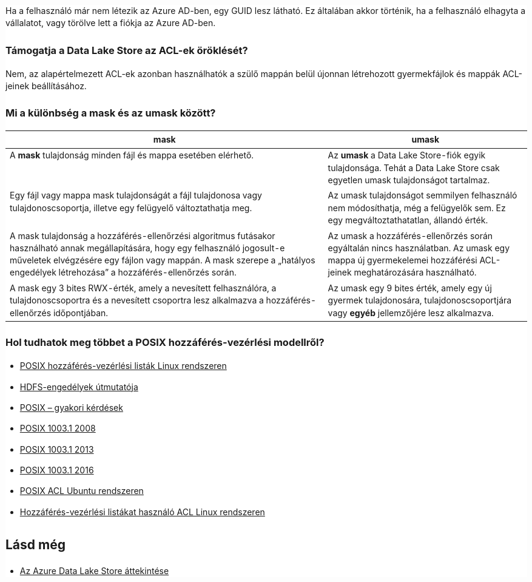 Ha a felhasználó már nem létezik az Azure AD-ben, egy GUID lesz látható. Ez általában akkor történik, ha a felhasználó elhagyta a vállalatot, vagy törölve lett a fiókja az Azure AD-ben.

### <a name="does-data-lake-store-support-inheritance-of-acls"></a>Támogatja a Data Lake Store az ACL-ek öröklését?

Nem, az alapértelmezett ACL-ek azonban használhatók a szülő mappán belül újonnan létrehozott gyermekfájlok és mappák ACL-jeinek beállításához.  

### <a name="what-is-the-difference-between-mask-and-umask"></a>Mi a különbség a mask és az umask között?

| mask | umask|
|------|------|
| A **mask** tulajdonság minden fájl és mappa esetében elérhető. | Az **umask** a Data Lake Store-fiók egyik tulajdonsága. Tehát a Data Lake Store csak egyetlen umask tulajdonságot tartalmaz.    |
| Egy fájl vagy mappa mask tulajdonságát a fájl tulajdonosa vagy tulajdonoscsoportja, illetve egy felügyelő változtathatja meg. | Az umask tulajdonságot semmilyen felhasználó nem módosíthatja, még a felügyelők sem. Ez egy megváltoztathatatlan, állandó érték.|
| A mask tulajdonság a hozzáférés-ellenőrzési algoritmus futásakor használható annak megállapítására, hogy egy felhasználó jogosult-e műveletek elvégzésére egy fájlon vagy mappán. A mask szerepe a „hatályos engedélyek létrehozása” a hozzáférés-ellenőrzés során. | Az umask a hozzáférés-ellenőrzés során egyáltalán nincs használatban. Az umask egy mappa új gyermekelemei hozzáférési ACL-jeinek meghatározására használható. |
| A mask egy 3 bites RWX-érték, amely a nevesített felhasználóra, a tulajdonoscsoportra és a nevesített csoportra lesz alkalmazva a hozzáférés-ellenőrzés időpontjában.| Az umask egy 9 bites érték, amely egy új gyermek tulajdonosára, tulajdonoscsoportjára vagy **egyéb** jellemzőjére lesz alkalmazva.|

### <a name="where-can-i-learn-more-about-posix-access-control-model"></a>Hol tudhatok meg többet a POSIX hozzáférés-vezérlési modellről?

* [POSIX hozzáférés-vezérlési listák Linux rendszeren](http://www.vanemery.com/Linux/ACL/POSIX_ACL_on_Linux.html)

* [HDFS-engedélyek útmutatója](http://hadoop.apache.org/docs/current/hadoop-project-dist/hadoop-hdfs/HdfsPermissionsGuide.html)

* [POSIX – gyakori kérdések](http://www.opengroup.org/austin/papers/posix_faq.html)

* [POSIX 1003.1 2008](http://standards.ieee.org/findstds/standard/1003.1-2008.html)

* [POSIX 1003.1 2013](http://pubs.opengroup.org/onlinepubs/9699919799.2013edition/)

* [POSIX 1003.1 2016](http://pubs.opengroup.org/onlinepubs/9699919799.2016edition/)

* [POSIX ACL Ubuntu rendszeren](https://help.ubuntu.com/community/FilePermissionsACLs)

* [Hozzáférés-vezérlési listákat használó ACL Linux rendszeren](http://bencane.com/2012/05/27/acl-using-access-control-lists-on-linux/)

## <a name="see-also"></a>Lásd még

* [Az Azure Data Lake Store áttekintése](data-lake-store-overview.md)
